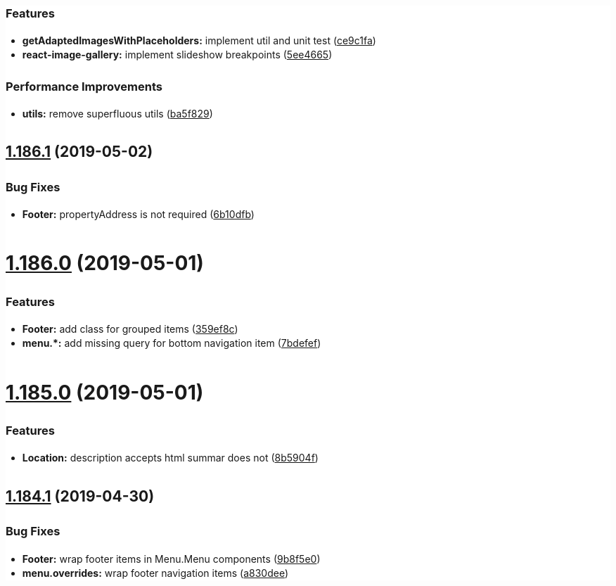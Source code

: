
### Features

* **getAdaptedImagesWithPlaceholders:** implement util and unit test ([ce9c1fa](https://github.com/lodgify/lodgify-ui/commit/ce9c1fa))
* **react-image-gallery:** implement slideshow breakpoints ([5ee4665](https://github.com/lodgify/lodgify-ui/commit/5ee4665))


### Performance Improvements

* **utils:** remove superfluous utils ([ba5f829](https://github.com/lodgify/lodgify-ui/commit/ba5f829))

## [1.186.1](https://github.com/lodgify/lodgify-ui/compare/v1.186.0...v1.186.1) (2019-05-02)


### Bug Fixes

* **Footer:** propertyAddress is not required ([6b10dfb](https://github.com/lodgify/lodgify-ui/commit/6b10dfb))

# [1.186.0](https://github.com/lodgify/lodgify-ui/compare/v1.185.0...v1.186.0) (2019-05-01)


### Features

* **Footer:** add class for grouped items ([359ef8c](https://github.com/lodgify/lodgify-ui/commit/359ef8c))
* **menu.*:** add missing query for bottom navigation item ([7bdefef](https://github.com/lodgify/lodgify-ui/commit/7bdefef))

# [1.185.0](https://github.com/lodgify/lodgify-ui/compare/v1.184.1...v1.185.0) (2019-05-01)


### Features

* **Location:** description accepts html summar does not ([8b5904f](https://github.com/lodgify/lodgify-ui/commit/8b5904f))

## [1.184.1](https://github.com/lodgify/lodgify-ui/compare/v1.184.0...v1.184.1) (2019-04-30)


### Bug Fixes

* **Footer:** wrap footer items in Menu.Menu components ([9b8f5e0](https://github.com/lodgify/lodgify-ui/commit/9b8f5e0))
* **menu.overrides:** wrap footer navigation items ([a830dee](https://github.com/lodgify/lodgify-ui/commit/a830dee))
